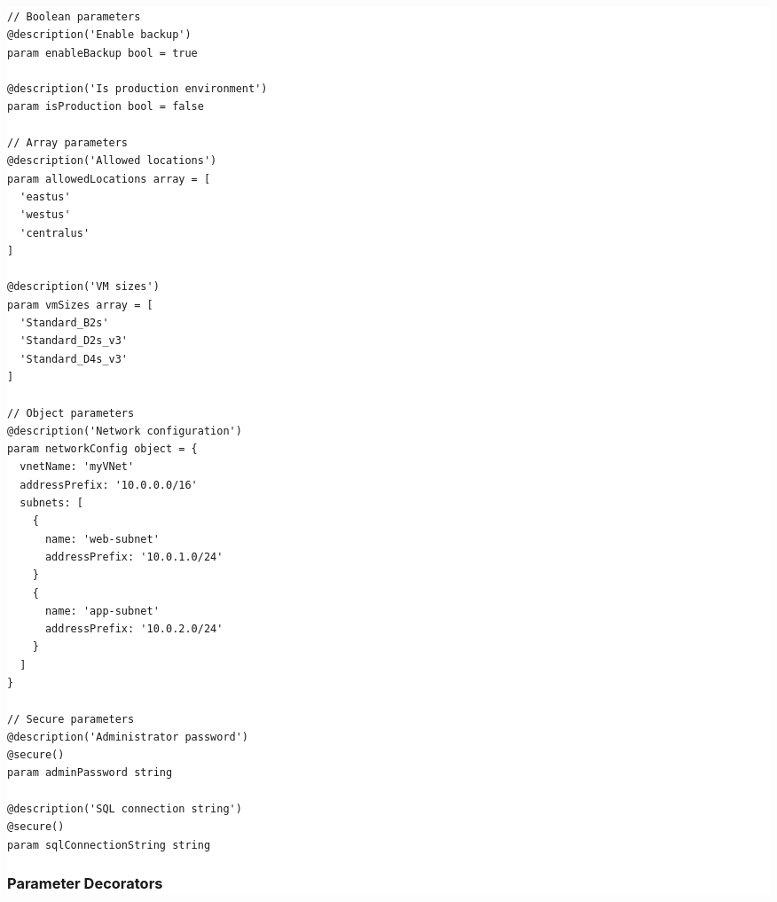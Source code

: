 ```bicep
// Boolean parameters
@description('Enable backup')
param enableBackup bool = true

@description('Is production environment')
param isProduction bool = false

// Array parameters
@description('Allowed locations')
param allowedLocations array = [
  'eastus'
  'westus'
  'centralus'
]

@description('VM sizes')
param vmSizes array = [
  'Standard_B2s'
  'Standard_D2s_v3'
  'Standard_D4s_v3'
]

// Object parameters
@description('Network configuration')
param networkConfig object = {
  vnetName: 'myVNet'
  addressPrefix: '10.0.0.0/16'
  subnets: [
    {
      name: 'web-subnet'
      addressPrefix: '10.0.1.0/24'
    }
    {
      name: 'app-subnet'
      addressPrefix: '10.0.2.0/24'
    }
  ]
}

// Secure parameters
@description('Administrator password')
@secure()
param adminPassword string

@description('SQL connection string')
@secure()
param sqlConnectionString string
```

### Parameter Decorators
